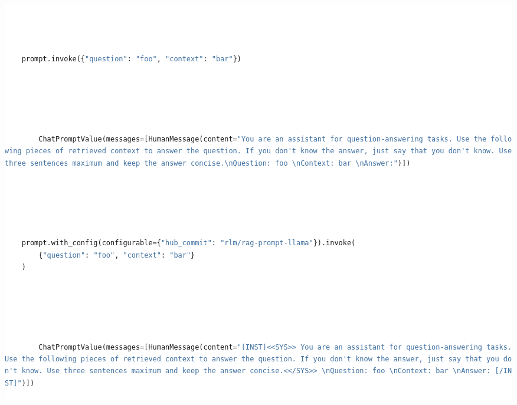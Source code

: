 
```python




    prompt.invoke({"question": "foo", "context": "bar"})



```


```python




        ChatPromptValue(messages=[HumanMessage(content="You are an assistant for question-answering tasks. Use the following pieces of retrieved context to answer the question. If you don't know the answer, just say that you don't know. Use three sentences maximum and keep the answer concise.\nQuestion: foo \nContext: bar \nAnswer:")])



```


```python




    prompt.with_config(configurable={"hub_commit": "rlm/rag-prompt-llama"}).invoke(
        {"question": "foo", "context": "bar"}
    )



```


```python




        ChatPromptValue(messages=[HumanMessage(content="[INST]<<SYS>> You are an assistant for question-answering tasks. Use the following pieces of retrieved context to answer the question. If you don't know the answer, just say that you don't know. Use three sentences maximum and keep the answer concise.<</SYS>> \nQuestion: foo \nContext: bar \nAnswer: [/INST]")])



```
